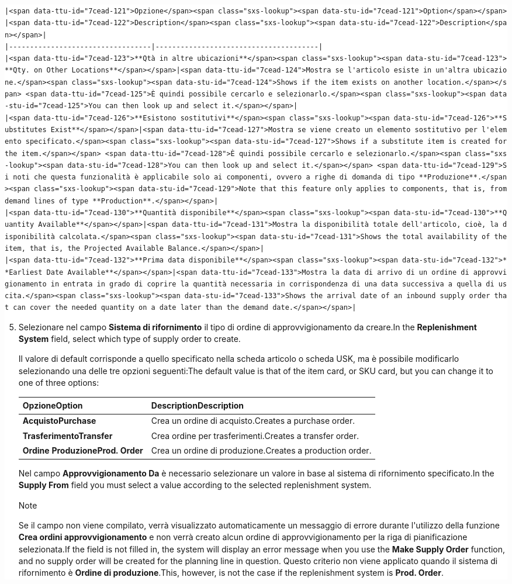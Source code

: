     |<span data-ttu-id="7cead-121">Opzione</span><span class="sxs-lookup"><span data-stu-id="7cead-121">Option</span></span>|<span data-ttu-id="7cead-122">Description</span><span class="sxs-lookup"><span data-stu-id="7cead-122">Description</span></span>|  
    |----------------------------------|---------------------------------------|  
    |<span data-ttu-id="7cead-123">**Qtà in altre ubicazioni**</span><span class="sxs-lookup"><span data-stu-id="7cead-123">**Qty. on Other Locations**</span></span>|<span data-ttu-id="7cead-124">Mostra se l'articolo esiste in un'altra ubicazione.</span><span class="sxs-lookup"><span data-stu-id="7cead-124">Shows if the item exists on another location.</span></span> <span data-ttu-id="7cead-125">È quindi possibile cercarlo e selezionarlo.</span><span class="sxs-lookup"><span data-stu-id="7cead-125">You can then look up and select it.</span></span>|  
    |<span data-ttu-id="7cead-126">**Esistono sostitutivi**</span><span class="sxs-lookup"><span data-stu-id="7cead-126">**Substitutes Exist**</span></span>|<span data-ttu-id="7cead-127">Mostra se viene creato un elemento sostitutivo per l'elemento specificato.</span><span class="sxs-lookup"><span data-stu-id="7cead-127">Shows if a substitute item is created for the item.</span></span> <span data-ttu-id="7cead-128">È quindi possibile cercarlo e selezionarlo.</span><span class="sxs-lookup"><span data-stu-id="7cead-128">You can then look up and select it.</span></span> <span data-ttu-id="7cead-129">Si noti che questa funzionalità è applicabile solo ai componenti, ovvero a righe di domanda di tipo **Produzione**.</span><span class="sxs-lookup"><span data-stu-id="7cead-129">Note that this feature only applies to components, that is, from demand lines of type **Production**.</span></span>|  
    |<span data-ttu-id="7cead-130">**Quantità disponibile**</span><span class="sxs-lookup"><span data-stu-id="7cead-130">**Quantity Available**</span></span>|<span data-ttu-id="7cead-131">Mostra la disponibilità totale dell'articolo, cioè, la disponibilità calcolata.</span><span class="sxs-lookup"><span data-stu-id="7cead-131">Shows the total availability of the item, that is, the Projected Available Balance.</span></span>|  
    |<span data-ttu-id="7cead-132">**Prima data disponibile**</span><span class="sxs-lookup"><span data-stu-id="7cead-132">**Earliest Date Available**</span></span>|<span data-ttu-id="7cead-133">Mostra la data di arrivo di un ordine di approvvigionamento in entrata in grado di coprire la quantità necessaria in corrispondenza di una data successiva a quella di uscita.</span><span class="sxs-lookup"><span data-stu-id="7cead-133">Shows the arrival date of an inbound supply order that can cover the needed quantity on a date later than the demand date.</span></span>|  

5.  <span data-ttu-id="7cead-134">Selezionare nel campo **Sistema di rifornimento** il tipo di ordine di approvvigionamento da creare.</span><span class="sxs-lookup"><span data-stu-id="7cead-134">In the **Replenishment System** field, select which type of supply order to create.</span></span>  

    <span data-ttu-id="7cead-135">Il valore di default corrisponde a quello specificato nella scheda articolo o scheda USK, ma è possibile modificarlo selezionando una delle tre opzioni seguenti:</span><span class="sxs-lookup"><span data-stu-id="7cead-135">The default value is that of the item card, or SKU card, but you can change it to one of three options:</span></span>  

    |<span data-ttu-id="7cead-136">Opzione</span><span class="sxs-lookup"><span data-stu-id="7cead-136">Option</span></span>|<span data-ttu-id="7cead-137">Description</span><span class="sxs-lookup"><span data-stu-id="7cead-137">Description</span></span>|  
    |----------------------------------|---------------------------------------|  
    |<span data-ttu-id="7cead-138">**Acquisto**</span><span class="sxs-lookup"><span data-stu-id="7cead-138">**Purchase**</span></span>|<span data-ttu-id="7cead-139">Crea un ordine di acquisto.</span><span class="sxs-lookup"><span data-stu-id="7cead-139">Creates a purchase order.</span></span>|  
    |<span data-ttu-id="7cead-140">**Trasferimento**</span><span class="sxs-lookup"><span data-stu-id="7cead-140">**Transfer**</span></span>|<span data-ttu-id="7cead-141">Crea ordine per trasferimenti.</span><span class="sxs-lookup"><span data-stu-id="7cead-141">Creates a transfer order.</span></span>|  
    |<span data-ttu-id="7cead-142">**Ordine Produzione**</span><span class="sxs-lookup"><span data-stu-id="7cead-142">**Prod. Order**</span></span>|<span data-ttu-id="7cead-143">Crea un ordine di produzione.</span><span class="sxs-lookup"><span data-stu-id="7cead-143">Creates a production order.</span></span>|  

    <span data-ttu-id="7cead-144">Nel campo **Approvvigionamento Da** è necessario selezionare un valore in base al sistema di rifornimento specificato.</span><span class="sxs-lookup"><span data-stu-id="7cead-144">In the **Supply From** field you must select a value according to the selected replenishment system.</span></span>  

    > [!NOTE]  
    >  <span data-ttu-id="7cead-145">Se il campo non viene compilato, verrà visualizzato automaticamente un messaggio di errore durante l'utilizzo della funzione **Crea ordini approvvigionamento** e non verrà creato alcun ordine di approvvigionamento per la riga di pianificazione selezionata.</span><span class="sxs-lookup"><span data-stu-id="7cead-145">If the field is not filled in, the system will display an error message when you use the **Make Supply Order** function, and no supply order will be created for the planning line in question.</span></span> <span data-ttu-id="7cead-146">Questo criterio non viene applicato quando il sistema di rifornimento è **Ordine di produzione**.</span><span class="sxs-lookup"><span data-stu-id="7cead-146">This, however, is not the case if the replenishment system is **Prod. Order**.</span></span>  
